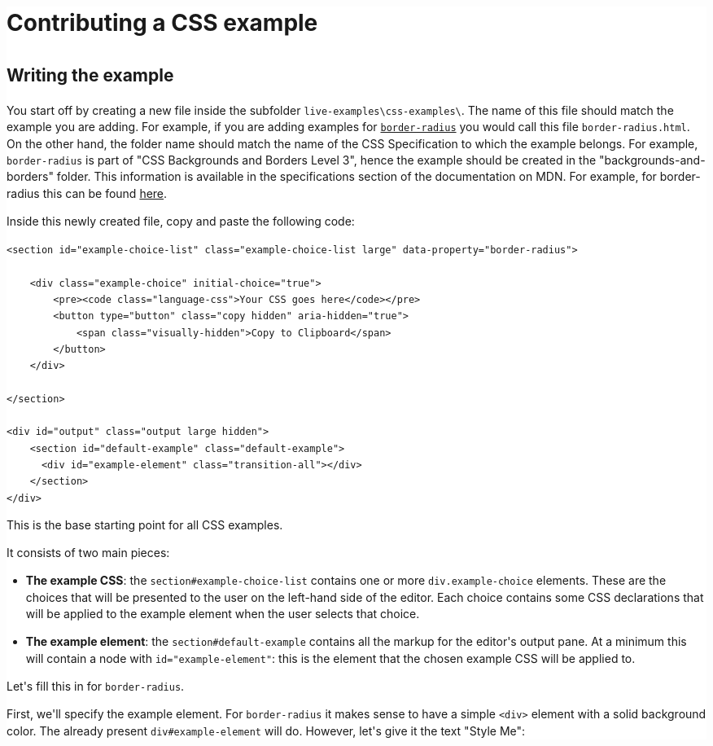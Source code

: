 # Contributing a CSS example

## Writing the example

You start off by creating a new file inside the subfolder `live-examples\css-examples\`. The name of this file should match the example you are adding. For example, if you are adding examples for [`border-radius`](https://developer.mozilla.org/en-US/docs/Web/CSS/border-radius) you would call this file `border-radius.html`. On the other hand, the folder name should match the name of the CSS Specification to which the example belongs. For example, `border-radius` is part of "CSS Backgrounds and Borders Level 3", hence the example should be created in the "backgrounds-and-borders" folder. This information is available in the specifications section of the documentation on MDN. For example, for border-radius this can be found [here](https://developer.mozilla.org/en-US/docs/Web/CSS/border-radius#Specifications).

Inside this newly created file, copy and paste the following code:

```
<section id="example-choice-list" class="example-choice-list large" data-property="border-radius">

    <div class="example-choice" initial-choice="true">
        <pre><code class="language-css">Your CSS goes here</code></pre>
        <button type="button" class="copy hidden" aria-hidden="true">
            <span class="visually-hidden">Copy to Clipboard</span>
        </button>
    </div>

</section>

<div id="output" class="output large hidden">
    <section id="default-example" class="default-example">
      <div id="example-element" class="transition-all"></div>
    </section>
</div>
```

This is the base starting point for all CSS examples.

It consists of two main pieces:

-   **The example CSS**: the `section#example-choice-list` contains one or more `div.example-choice` elements. These are the choices that will be presented to the user on the left-hand side of the editor. Each choice contains some CSS declarations that will be applied to the example element when the user selects that choice.

-   **The example element**: the `section#default-example` contains all the markup for the editor's output pane. At a minimum this will contain a node with `id="example-element"`: this is the element that the chosen example CSS will be applied to.

Let's fill this in for `border-radius`.

First, we'll specify the example element. For `border-radius` it makes sense to have a simple `<div>` element with a solid background color. The already present `div#example-element` will do. However, let's give it the text "Style Me":

